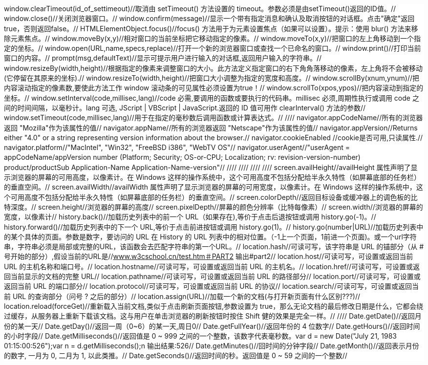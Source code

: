 window.clearTimeout(id_of_settimeout)//取消由 setTimeout() 方法设置的 timeout。参数必须是由setTimeout()返回的ID值。//
window.close()//关闭浏览器窗口。//
window.confirm(message)//显示一个带有指定消息和确认及取消按钮的对话框。点击"确定"返回true，否则返回false。//
HTMLElementObject.focus()//focus() 方法用于为元素设置焦点（如果可以设置）。提示：使用 blur() 方法来移除元素焦点。//
window.moveBy(x,y)//相对窗口的当前坐标把它移动指定的像素。//
window.moveTo(x,y)//把窗口的左上角移动到一个指定的坐标。//
window.open(URL,name,specs,replace)//打开一个新的浏览器窗口或查找一个已命名的窗口。//
window.print()//打印当前窗口的内容。//
prompt(msg,defaultText)//显示可提示用户进行输入的对话框,返回用户输入的字符串。//
window.resizeBy(width,height)//根据指定的像素来调整窗口的大小。此方法定义指定窗口的右下角角落移动的像素，左上角将不会被移动(它停留在其原来的坐标).//
window.resizeTo(width,height)//把窗口大小调整为指定的宽度和高度。//
window.scrollBy(xnum,ynum)//把内容滚动指定的像素数,要使此方法工作 window 滚动条的可见属性必须设置为true！//
window.scrollTo(xpos,ypos)//把内容滚动到指定的坐标。//
window.setInterval(code,millisec,lang)//code 必需,要调用的函数或要执行的代码串。millisec 必须,周期性执行或调用 code 之间的时间间隔，以毫秒计。lang 可选, JScript | VBScript | JavaScript.返回的 ID 值可用作 clearInterval() 方法的参数//
window.setTimeout(code,millisec,lang)//用于在指定的毫秒数后调用函数或计算表达式。//
////
navigator.appCodeName//所有的浏览器返回 "Mozilla"作为该属性的值//
navigator.appName//所有的浏览器返回 "Netscape"作为该属性的值//
navigator.appVersion//Returns either "4.0" or a string representing version information about the browser.//
navigator.cookieEnabled //cookie是否可用,只读属性.//
navigator.platform//"MacIntel", "Win32", "FreeBSD i386", "WebTV OS"//
navigator.userAgent//"userAgent = appCodeName/appVersion number (Platform; Security; OS-or-CPU; Localization; rv: revision-version-number) product/productSub 
Application-Name Application-Name-version"//
////
////
////
////
screen.availHeight//availHeight 属性声明了显示浏览器的屏幕的可用高度，以像素计。在 Windows 这样的操作系统中，这个可用高度不包括分配给半永久特性（如屏幕底部的任务栏）的垂直空间。//
screen.availWidth//availWidth 属性声明了显示浏览器的屏幕的可用宽度，以像素计。在 Windows 这样的操作系统中，这个可用高度不包括分配给半永久特性（如屏幕底部的任务栏）的垂直空间。//
screen.colorDepth//返回目标设备或缓冲器上的调色板的比特深度。//
screen.height//浏览器的屏幕的高度//
screen.pixelDepth//屏幕的颜色分辨率（比特每像素）//
screen.width//浏览器的屏幕的宽度，以像素计//
history.back()//加载历史列表中的前一个 URL（如果存在),等价于点击后退按钮或调用 history.go(-1)。//
history.forward()//加载历史列表中的下一个 URL,等价于点击前进按钮或调用 history.go(1)。//
history.go(number|URL)//加载历史列表中的某个具体的页面。参数是数字，要访问的 URL 在 History 的 URL 列表中的相对位置。（-1上一个页面，1前进一个页面)。或一个url字符串，字符串必须是局部或完整的URL，该函数会去匹配字符串的第一个URL。//
location.hash//可读可写，该字符串是 URL 的锚部分（从 # 号开始的部分）,假设当前的URL是//www.w3cschool.cn/test.htm＃PART2  输出#part2//
location.host//可读可写，可设置或返回当前 URL 的主机名称和端口号。//
location.hostname//可读可写，可设置或返回当前 URL 的主机名。//
location.href//可读可写，可设置或返回当前显示的文档的完整 URL//
location.pathname//可读可写，可设置或返回当前 URL 的路径部分//
location.port//可读可写，可设置或返回当前 URL 的端口部分//
location.protocol//可读可写，可设置或返回当前 URL 的协议//
location.search//可读可写，可设置或返回当前 URL 的查询部分（问号 ? 之后的部分）//
location.assign(URL)//加载一个新的文档(与打开新页面有什么区别???)//
location.reload(forceGet)//重新载入当前文档,类似于点击刷新页面按钮,参数设置为 true，那么无论文档的最后修改日期是什么，它都会绕过缓存，从服务器上重新下载该文档。这与用户在单击浏览器的刷新按钮时按住 Shift 健的效果是完全一样。//
////
Date.getDate()//返回月份的某一天//
Date.getDay()//返回一周（0~6）的某一天,周日0//
Date.getFullYear()//返回年份的 4 位数字//
Date.getHours()//返回时间的小时字段//
Date.getMilliseconds()//返回值是 0 ~ 999 之间的一个整数，该数字代表毫秒数。var d = new Date("July 21, 1983 01:15:00:526");var n = d.getMilliseconds();n 输出结果:526//
Date.getMinutes()//回时间的分钟字段//
Date.getMonth()//返回表示月份的数字, 一月为 0, 二月为 1, 以此类推。//
Date.getSeconds()//返回时间的秒。返回值是 0 ~ 59 之间的一个整数//